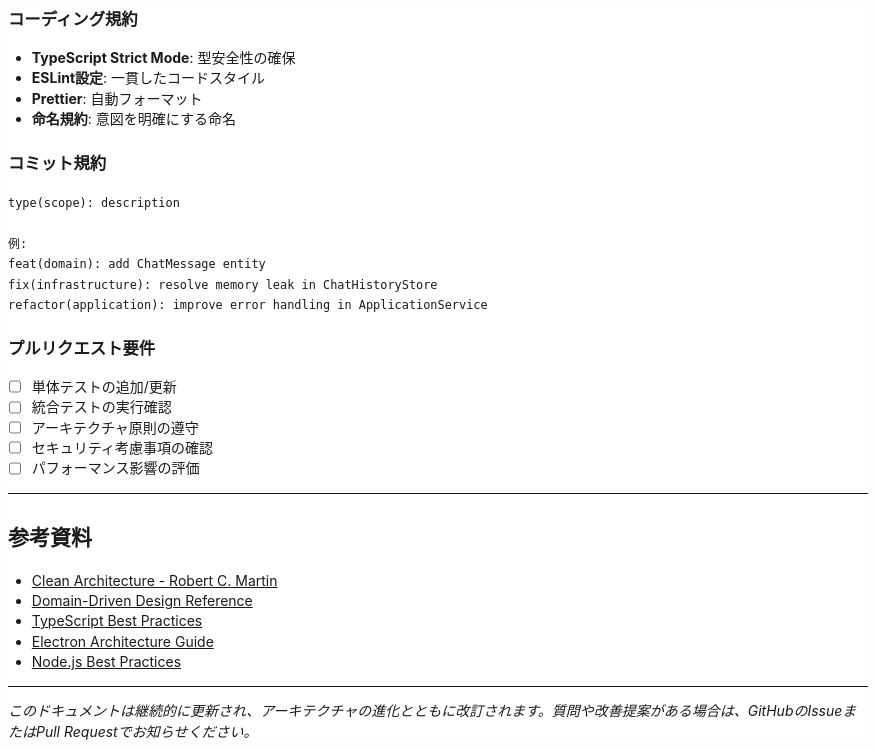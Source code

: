 ### コーディング規約
- **TypeScript Strict Mode**: 型安全性の確保
- **ESLint設定**: 一貫したコードスタイル
- **Prettier**: 自動フォーマット
- **命名規約**: 意図を明確にする命名

### コミット規約
```
type(scope): description

例:
feat(domain): add ChatMessage entity
fix(infrastructure): resolve memory leak in ChatHistoryStore
refactor(application): improve error handling in ApplicationService
```

### プルリクエスト要件
- [ ] 単体テストの追加/更新
- [ ] 統合テストの実行確認
- [ ] アーキテクチャ原則の遵守
- [ ] セキュリティ考慮事項の確認
- [ ] パフォーマンス影響の評価

---

## 参考資料

- [Clean Architecture - Robert C. Martin](https://blog.cleancoder.com/uncle-bob/2012/08/13/the-clean-architecture.html)
- [Domain-Driven Design Reference](https://domainlanguage.com/ddd/reference/)
- [TypeScript Best Practices](https://typescript-eslint.io/rules/)
- [Electron Architecture Guide](https://www.electronjs.org/docs/latest/tutorial/architecture)
- [Node.js Best Practices](https://github.com/goldbergyoni/nodebestpractices)

---

*このドキュメントは継続的に更新され、アーキテクチャの進化とともに改訂されます。質問や改善提案がある場合は、GitHubのIssueまたはPull Requestでお知らせください。*